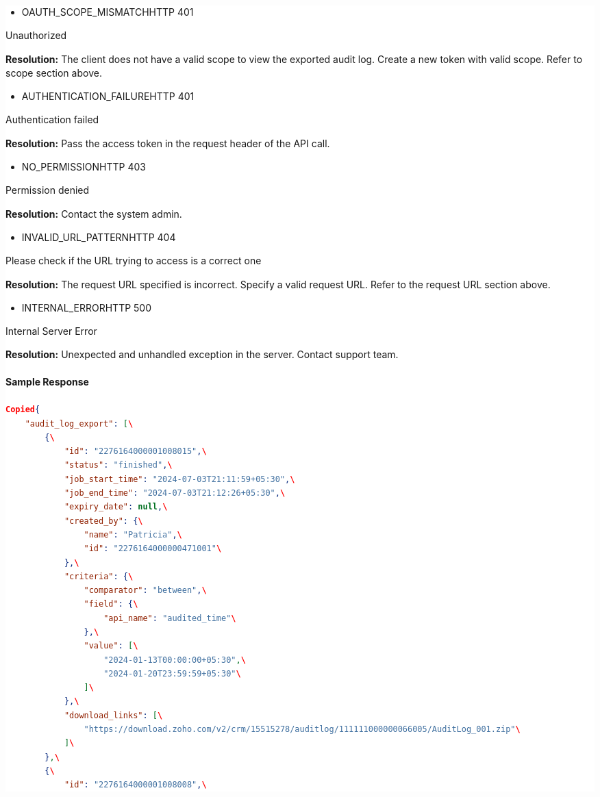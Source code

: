 - OAUTH\_SCOPE\_MISMATCHHTTP 401



Unauthorized

**Resolution:** The client does not have a valid scope to view the exported audit log. Create a new token with valid scope. Refer to scope section above.

- AUTHENTICATION\_FAILUREHTTP 401



Authentication failed

**Resolution:** Pass the access token in the request header of the API call.

- NO\_PERMISSIONHTTP 403



Permission denied

**Resolution:** Contact the system admin.

- INVALID\_URL\_PATTERNHTTP 404



Please check if the URL trying to access is a correct one

**Resolution:** The request URL specified is incorrect. Specify a valid request URL. Refer to the request URL section above.

- INTERNAL\_ERRORHTTP 500



Internal Server Error

**Resolution:** Unexpected and unhandled exception in the server. Contact support team.


#### Sample Response

``` json
Copied{
    "audit_log_export": [\
        {\
            "id": "2276164000001008015",\
            "status": "finished",\
            "job_start_time": "2024-07-03T21:11:59+05:30",\
            "job_end_time": "2024-07-03T21:12:26+05:30",\
            "expiry_date": null,\
            "created_by": {\
                "name": "Patricia",\
                "id": "2276164000000471001"\
            },\
            "criteria": {\
                "comparator": "between",\
                "field": {\
                    "api_name": "audited_time"\
                },\
                "value": [\
                    "2024-01-13T00:00:00+05:30",\
                    "2024-01-20T23:59:59+05:30"\
                ]\
            },\
            "download_links": [\
                "https://download.zoho.com/v2/crm/15515278/auditlog/111111000000066005/AuditLog_001.zip"\
            ]\
        },\
        {\
            "id": "2276164000001008008",\
```